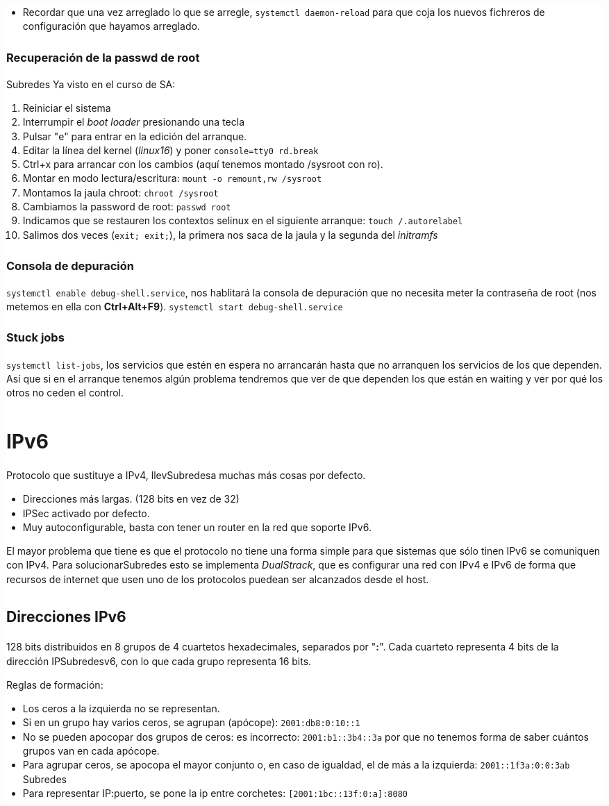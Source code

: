   - Recordar que una vez arreglado lo que se arregle, `systemctl daemon-reload` para que coja los nuevos fichreros de configuración que hayamos arreglado.

### Recuperación de la passwd de root
Subredes
Ya visto en el curso de SA:
1. Reiniciar el sistema
2. Interrumpir el _boot loader_ presionando una tecla
3. Pulsar "e" para entrar en la edición del arranque.
4. Editar la línea del kernel (_linux16_) y poner `console=tty0 rd.break`
5. Ctrl+x para arrancar con los cambios (aquí tenemos montado /sysroot con ro).
6. Montar en modo lectura/escritura: `mount -o remount,rw /sysroot`
7. Montamos la jaula chroot: `chroot /sysroot`
8. Cambiamos la password de root: `passwd root`
9. Indicamos que se restauren los contextos selinux en el siguiente arranque: `touch /.autorelabel`
10. Salimos dos veces (`exit; exit;`), la primera nos saca de la jaula y la segunda del _initramfs_

### Consola de depuración

`systemctl enable debug-shell.service`, nos hablitará la consola de depuración que no necesita meter la contraseña de root (nos metemos en ella con **Ctrl+Alt+F9**).
`systemctl start debug-shell.service`

### Stuck jobs

`systemctl list-jobs`, los servicios que estén en espera no arrancarán hasta que no arranquen los servicios de los que dependen. Así que si en el arranque tenemos algún problema tendremos que ver de que dependen los que están en waiting y ver por qué los otros no ceden el control.

# IPv6

Protocolo que sustituye a IPv4, llevSubredesa muchas más cosas por defecto.
* Direcciones más largas. (128 bits en vez de 32)
* IPSec activado por defecto.
* Muy autoconfigurable, basta con tener un router en la red que soporte IPv6.

El mayor problema que tiene es que el protocolo no tiene una forma simple para que sistemas que sólo tinen IPv6 se comuniquen con IPv4. Para solucionarSubredes esto se implementa _DualStrack_, que es configurar una red con IPv4 e IPv6 de forma que recursos de internet que usen uno de los protocolos puedean ser alcanzados desde el host.

## Direcciones IPv6

128 bits distribuidos en 8 grupos de 4 cuartetos hexadecimales, separados por "**:**". Cada cuarteto representa 4 bits de la dirección IPSubredesv6, con lo que cada grupo representa 16 bits.

Reglas de formación:
* Los ceros a la izquierda no se representan.
* Si en un grupo hay varios ceros, se agrupan (apócope): `2001:db8:0:10::1`
* No se pueden apocopar dos grupos de ceros: es incorrecto: `2001:b1::3b4::3a` por que no tenemos forma de saber cuántos grupos van en cada apócope.
* Para agrupar ceros, se apocopa el mayor conjunto o, en caso de igualdad, el de más a la izquierda: `2001::1f3a:0:0:3ab`Subredes
* Para representar IP:puerto, se pone la ip entre corchetes: `[2001:1bc::13f:0:a]:8080`
